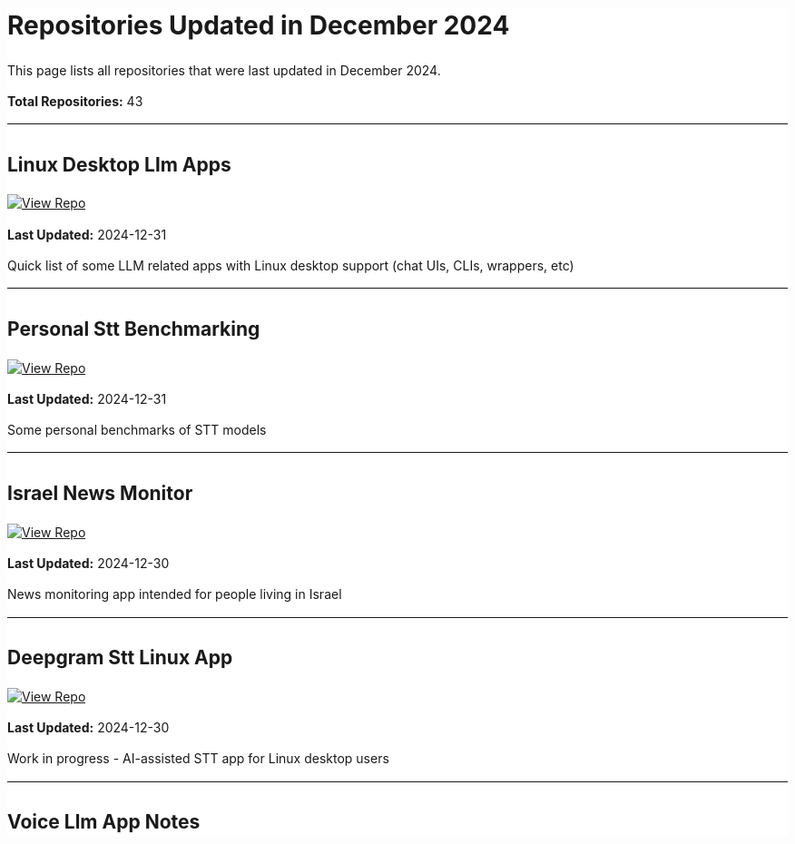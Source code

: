 # Repositories Updated in December 2024

This page lists all repositories that were last updated in December 2024.

**Total Repositories:** 43

---

## Linux Desktop Llm Apps

[![View Repo](https://img.shields.io/badge/view-repo-green)](https://github.com/danielrosehill/Linux-Desktop-LLM-Apps)

**Last Updated:** 2024-12-31

Quick list of  some LLM related apps with Linux desktop support (chat UIs, CLIs, wrappers, etc)

---

## Personal Stt Benchmarking

[![View Repo](https://img.shields.io/badge/view-repo-green)](https://github.com/danielrosehill/Personal-STT-Benchmarking)

**Last Updated:** 2024-12-31

Some personal benchmarks of STT models

---

## Israel News Monitor

[![View Repo](https://img.shields.io/badge/view-repo-green)](https://github.com/danielrosehill/Israel-News-Monitor)

**Last Updated:** 2024-12-30

News monitoring app intended for people living in Israel

---

## Deepgram Stt Linux App

[![View Repo](https://img.shields.io/badge/view-repo-green)](https://github.com/danielrosehill/Deepgram-STT-Linux-App)

**Last Updated:** 2024-12-30

Work in progress - AI-assisted STT app for Linux desktop users

---

## Voice Llm App Notes

